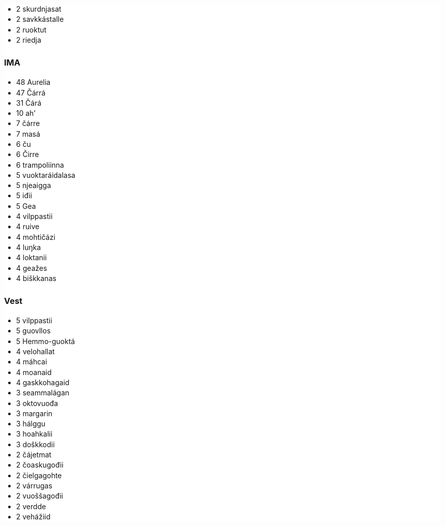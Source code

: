 *   2 skurdnjasat
*   2 savkkástalle
*   2 ruoktut
*   2 riedja


###  IMA
*  48 Aurelia
*  47 Čárrá
*  31 Čárá
*  10 ah’
*   7 čárre
*   7 masá
*   6 ču
*   6 Čirre
*   6 trampoliinna
*   5 vuoktaráidalasa
*   5 njeaigga
*   5 iđii
*   5 Gea
*   4 vilppastii
*   4 ruive
*   4 mohtičázi
*   4 luŋka
*   4 loktanii
*   4 geažes
*   4 biškkanas


###  Vest
*   5 vilppastii
*   5 guovllos
*   5 Hemmo-guoktá
*   4 velohallat
*   4 máhcai
*   4 moanaid
*   4 gaskkohagaid
*   3 seammalágan
*   3 oktovuođa
*   3 margarin
*   3 hálggu
*   3 hoahkalii
*   3 doškkodii
*   2 čájetmat
*   2 čoaskugođii
*   2 čielgagohte
*   2 várrugas
*   2 vuoššagođii
*   2 verdde
*   2 vehážiid

      


